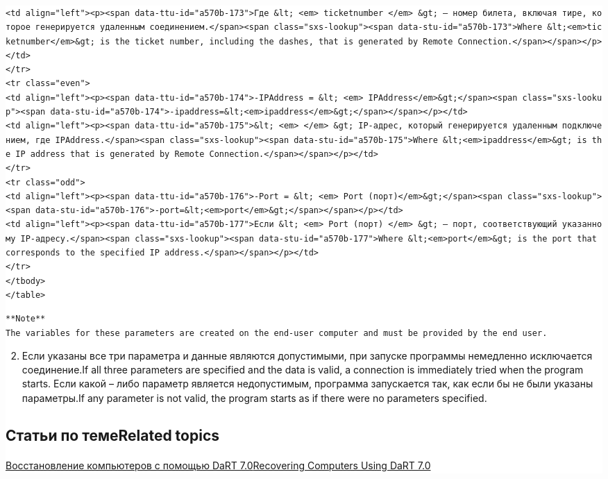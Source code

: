     <td align="left"><p><span data-ttu-id="a570b-173">Где &lt; <em> ticketnumber </em> &gt; — номер билета, включая тире, которое генерируется удаленным соединением.</span><span class="sxs-lookup"><span data-stu-id="a570b-173">Where &lt;<em>ticketnumber</em>&gt; is the ticket number, including the dashes, that is generated by Remote Connection.</span></span></p></td>
    </tr>
    <tr class="even">
    <td align="left"><p><span data-ttu-id="a570b-174">-IPAddress = &lt; <em> IPAddress</em>&gt;</span><span class="sxs-lookup"><span data-stu-id="a570b-174">-ipaddress=&lt;<em>ipaddress</em>&gt;</span></span></p></td>
    <td align="left"><p><span data-ttu-id="a570b-175">&lt; <em> </em> &gt; IP-адрес, который генерируется удаленным подключением, где IPAddress.</span><span class="sxs-lookup"><span data-stu-id="a570b-175">Where &lt;<em>ipaddress</em>&gt; is the IP address that is generated by Remote Connection.</span></span></p></td>
    </tr>
    <tr class="odd">
    <td align="left"><p><span data-ttu-id="a570b-176">-Port = &lt; <em> Port (порт)</em>&gt;</span><span class="sxs-lookup"><span data-stu-id="a570b-176">-port=&lt;<em>port</em>&gt;</span></span></p></td>
    <td align="left"><p><span data-ttu-id="a570b-177">Если &lt; <em> Port (порт) </em> &gt; — порт, соответствующий указанному IP-адресу.</span><span class="sxs-lookup"><span data-stu-id="a570b-177">Where &lt;<em>port</em>&gt; is the port that corresponds to the specified IP address.</span></span></p></td>
    </tr>
    </tbody>
    </table>



~~~
**Note**  
The variables for these parameters are created on the end-user computer and must be provided by the end user.
~~~



2. <span data-ttu-id="a570b-178">Если указаны все три параметра и данные являются допустимыми, при запуске программы немедленно исключается соединение.</span><span class="sxs-lookup"><span data-stu-id="a570b-178">If all three parameters are specified and the data is valid, a connection is immediately tried when the program starts.</span></span> <span data-ttu-id="a570b-179">Если какой – либо параметр является недопустимым, программа запускается так, как если бы не были указаны параметры.</span><span class="sxs-lookup"><span data-stu-id="a570b-179">If any parameter is not valid, the program starts as if there were no parameters specified.</span></span>

## <span data-ttu-id="a570b-180">Статьи по теме</span><span class="sxs-lookup"><span data-stu-id="a570b-180">Related topics</span></span>


[<span data-ttu-id="a570b-181">Восстановление компьютеров с помощью DaRT 7.0</span><span class="sxs-lookup"><span data-stu-id="a570b-181">Recovering Computers Using DaRT 7.0</span></span>](recovering-computers-using-dart-70-dart-7.md)









